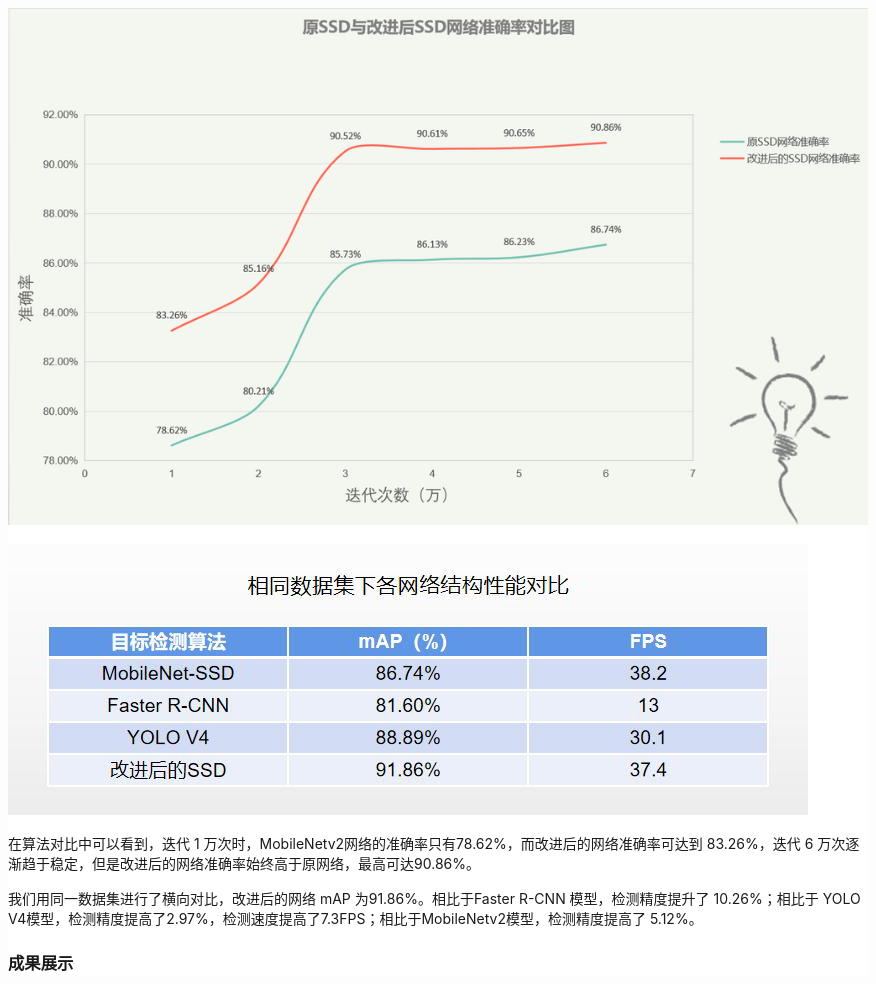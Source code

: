 ![7](基于改进Mobilenetv2的东北虎识别平台/7.png)

![8](基于改进Mobilenetv2的东北虎识别平台/8.png)

在算法对比中可以看到，迭代 1 万次时，MobileNetv2网络的准确率只有78.62%，而改进后的网络准确率可达到 83.26%，迭代 6 万次逐渐趋于稳定，但是改进后的网络准确率始终高于原网络，最高可达90.86%。

我们用同一数据集进行了横向对比，改进后的网络 mAP 为91.86%。相比于Faster R-CNN 模型，检测精度提升了 10.26%；相比于 YOLO V4模型，检测精度提高了2.97%，检测速度提高了7.3FPS；相比于MobileNetv2模型，检测精度提高了 5.12%。

### 成果展示
